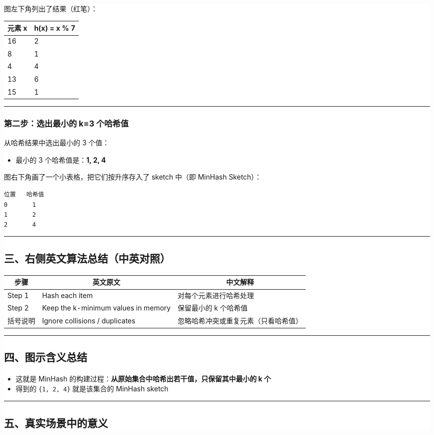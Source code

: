 图左下角列出了结果（红笔）：

| 元素 x | h(x) = x % 7 |
| ------ | ------------ |
| 16     | 2            |
| 8      | 1            |
| 4      | 4            |
| 13     | 6            |
| 15     | 1            |

------

### 第二步：选出最小的 k=3 个哈希值

从哈希结果中选出最小的 3 个值：

- 最小的 3 个哈希值是：**1, 2, 4**

图右下角画了一个小表格，把它们按升序存入了 sketch 中（即 MinHash Sketch）：

```
位置   哈希值
0       1
1       2
2       4
```

------

## 三、右侧英文算法总结（中英对照）

| 步骤     | 英文原文                            | 中文解释                             |
| -------- | ----------------------------------- | ------------------------------------ |
| Step 1   | Hash each item                      | 对每个元素进行哈希处理               |
| Step 2   | Keep the k-minimum values in memory | 保留最小的 k 个哈希值                |
| 括号说明 | Ignore collisions / duplicates      | 忽略哈希冲突或重复元素（只看哈希值） |

------

## 四、图示含义总结

- 这就是 MinHash 的构建过程：**从原始集合中哈希出若干值，只保留其中最小的 k 个**
- 得到的 `{1, 2, 4}` 就是该集合的 MinHash sketch

------

## 五、真实场景中的意义
